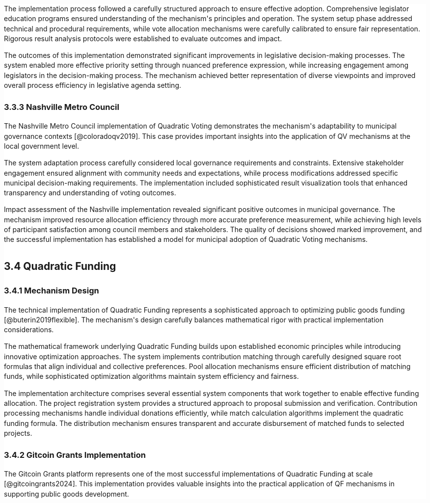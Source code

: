 The implementation process followed a carefully structured approach to ensure effective adoption. Comprehensive legislator education programs ensured understanding of the mechanism's principles and operation. The system setup phase addressed technical and procedural requirements, while vote allocation mechanisms were carefully calibrated to ensure fair representation. Rigorous result analysis protocols were established to evaluate outcomes and impact.

The outcomes of this implementation demonstrated significant improvements in legislative decision-making processes. The system enabled more effective priority setting through nuanced preference expression, while increasing engagement among legislators in the decision-making process. The mechanism achieved better representation of diverse viewpoints and improved overall process efficiency in legislative agenda setting.

### 3.3.3 Nashville Metro Council
The Nashville Metro Council implementation of Quadratic Voting demonstrates the mechanism's adaptability to municipal governance contexts [@coloradoqv2019]. This case provides important insights into the application of QV mechanisms at the local government level.

The system adaptation process carefully considered local governance requirements and constraints. Extensive stakeholder engagement ensured alignment with community needs and expectations, while process modifications addressed specific municipal decision-making requirements. The implementation included sophisticated result visualization tools that enhanced transparency and understanding of voting outcomes.

Impact assessment of the Nashville implementation revealed significant positive outcomes in municipal governance. The mechanism improved resource allocation efficiency through more accurate preference measurement, while achieving high levels of participant satisfaction among council members and stakeholders. The quality of decisions showed marked improvement, and the successful implementation has established a model for municipal adoption of Quadratic Voting mechanisms.

## 3.4 Quadratic Funding

### 3.4.1 Mechanism Design
The technical implementation of Quadratic Funding represents a sophisticated approach to optimizing public goods funding [@buterin2019flexible]. The mechanism's design carefully balances mathematical rigor with practical implementation considerations.

The mathematical framework underlying Quadratic Funding builds upon established economic principles while introducing innovative optimization approaches. The system implements contribution matching through carefully designed square root formulas that align individual and collective preferences. Pool allocation mechanisms ensure efficient distribution of matching funds, while sophisticated optimization algorithms maintain system efficiency and fairness.

The implementation architecture comprises several essential system components that work together to enable effective funding allocation. The project registration system provides a structured approach to proposal submission and verification. Contribution processing mechanisms handle individual donations efficiently, while match calculation algorithms implement the quadratic funding formula. The distribution mechanism ensures transparent and accurate disbursement of matched funds to selected projects.

### 3.4.2 Gitcoin Grants Implementation
The Gitcoin Grants platform represents one of the most successful implementations of Quadratic Funding at scale [@gitcoingrants2024]. This implementation provides valuable insights into the practical application of QF mechanisms in supporting public goods development.
